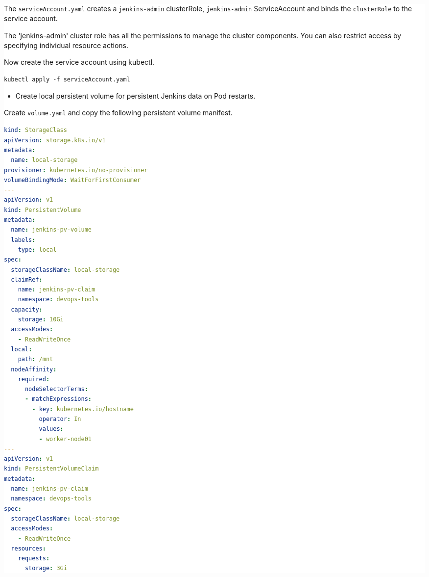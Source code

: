 The `serviceAccount.yaml` creates a `jenkins-admin` clusterRole, `jenkins-admin` ServiceAccount and binds the `clusterRole` to the service account.

The 'jenkins-admin' cluster role has all the permissions to manage the cluster components. You can also restrict access by specifying individual resource actions.

Now create the service account using kubectl.

`kubectl apply -f serviceAccount.yaml`

* Create local persistent volume for persistent Jenkins data on Pod restarts.

Create `volume.yaml` and copy the following persistent volume manifest.

```yaml
kind: StorageClass
apiVersion: storage.k8s.io/v1
metadata:
  name: local-storage
provisioner: kubernetes.io/no-provisioner
volumeBindingMode: WaitForFirstConsumer
---
apiVersion: v1
kind: PersistentVolume
metadata:
  name: jenkins-pv-volume
  labels:
    type: local
spec:
  storageClassName: local-storage
  claimRef:
    name: jenkins-pv-claim
    namespace: devops-tools
  capacity:
    storage: 10Gi
  accessModes:
    - ReadWriteOnce
  local:
    path: /mnt
  nodeAffinity:
    required:
      nodeSelectorTerms:
      - matchExpressions:
        - key: kubernetes.io/hostname
          operator: In
          values:
          - worker-node01
---
apiVersion: v1
kind: PersistentVolumeClaim
metadata:
  name: jenkins-pv-claim
  namespace: devops-tools
spec:
  storageClassName: local-storage
  accessModes:
    - ReadWriteOnce
  resources:
    requests:
      storage: 3Gi
```
